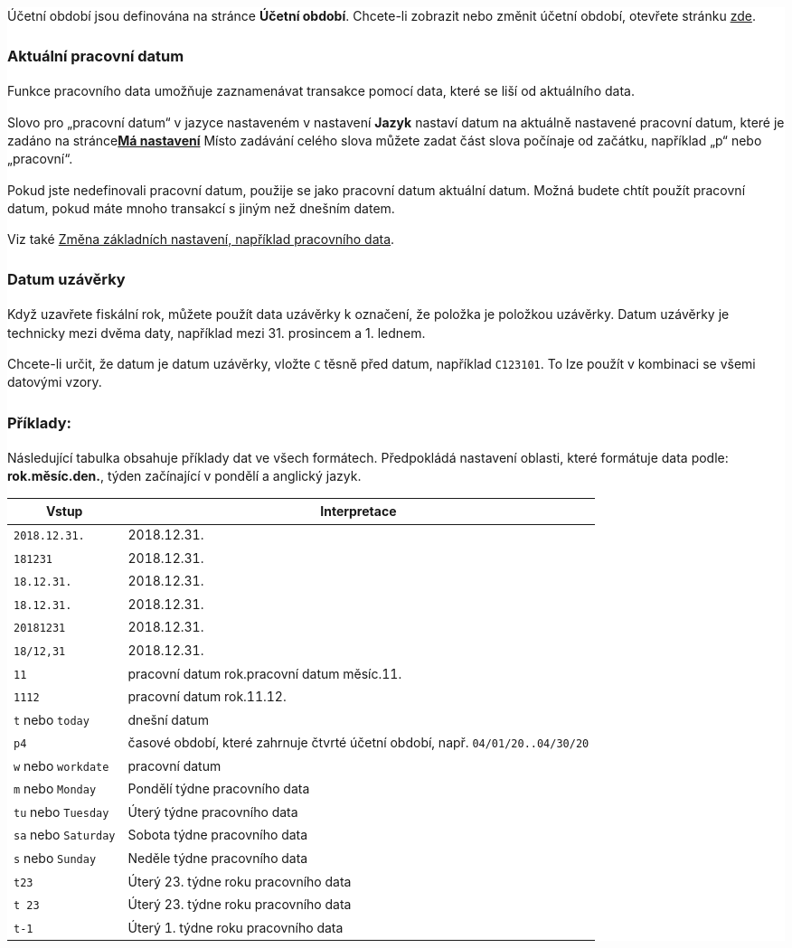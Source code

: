 Účetní období jsou definována na stránce **Účetní období**. Chcete-li zobrazit nebo změnit účetní období, otevřete stránku [zde](https://businesscentral.dynamics.com/?page=100).

### <a name="current-work-date"></a>Aktuální pracovní datum

Funkce pracovního data umožňuje zaznamenávat transakce pomocí data, které se liší od aktuálního data.

Slovo pro „pracovní datum“ v jazyce nastaveném v nastavení **Jazyk** nastaví datum na aktuálně nastavené pracovní datum, které je zadáno na stránce[**Má nastavení**](https://businesscentral.dynamics.com?page=9176 "Přejděte přímo na stránku s uživatelskými nastaveními v Business Central") Místo zadávání celého slova můžete zadat část slova počínaje od začátku, například „p“ nebo „pracovní“.

Pokud jste nedefinovali pracovní datum, použije se jako pracovní datum aktuální datum. Možná budete chtít použít pracovní datum, pokud máte mnoho transakcí s jiným než dnešním datem.

Viz také [Změna základních nastavení, například pracovního data](ui-change-basic-settings.md#work-date). 

### <a name="closing-date"></a>Datum uzávěrky

Když uzavřete fiskální rok, můžete použít data uzávěrky k označení, že položka je položkou uzávěrky. Datum uzávěrky je technicky mezi dvěma daty, například mezi 31. prosincem a 1. lednem.

Chcete-li určit, že datum je datum uzávěrky, vložte `C` těsně před datum, například `C123101`. To lze použít v kombinaci se všemi datovými vzory.

### <a name="examples"></a>Příklady:

Následující tabulka obsahuje příklady dat ve všech formátech. Předpokládá nastavení oblasti, které formátuje data podle: **rok.měsíc.den.**, týden začínající v pondělí a anglický jazyk.

|**Vstup**      |**Interpretace**      |
|---------------|------------------------|
|`2018.12.31.`|2018.12.31.|
|`181231`|2018.12.31.|
|`18.12.31.`|2018.12.31.|
|`18.12.31.`|2018.12.31.|
|`20181231`|2018.12.31.|
|`18/12,31`|2018.12.31.|
|`11`|pracovní datum rok.pracovní datum měsíc.11.|
|`1112`|pracovní datum rok.11.12.|
|`t` nebo `today`|dnešní datum|
|`p4`|časové období, které zahrnuje čtvrté účetní období, např. `04/01/20..04/30/20`|
|`w` nebo `workdate`|pracovní datum|
|`m` nebo `Monday`|Pondělí týdne pracovního data|
|`tu` nebo `Tuesday`|Úterý týdne pracovního data|
|`sa` nebo `Saturday`|Sobota týdne pracovního data|
|`s` nebo `Sunday`|Neděle týdne pracovního data|
|`t23`|Úterý 23. týdne roku pracovního data|
|`t 23`|Úterý 23. týdne roku pracovního data|
|`t-1`|Úterý 1. týdne roku pracovního data|
